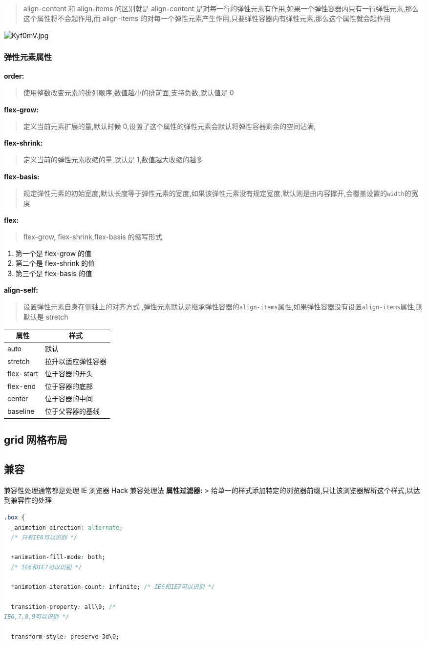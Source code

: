 > align-content 和 align-items 的区别就是 align-content 是对每一行的弹性元素有作用,如果一个弹性容器内只有一行弹性元素,那么这个属性将不会起作用,而 align-items 的对每一个弹性元素产生作用,只要弹性容器内有弹性元素,那么这个属性就会起作用

![Kyf0mV.jpg](https://s2.ax1x.com/2019/10/27/Kyf0mV.jpg)

### 弹性元素属性

**order:**

> 使用整数改变元素的排列顺序,数值越小的排前面,支持负数,默认值是 0

**flex-grow:**

> 定义当前元素扩展的量,默认时候 0,设置了这个属性的弹性元素会默认将弹性容器剩余的空间沾满,

**flex-shrink:**

> 定义当前的弹性元素收缩的量,默认是 1,数值越大收缩的越多

**flex-basis:**

> 规定弹性元素的初始宽度,默认长度等于弹性元素的宽度,如果该弹性元素没有规定宽度,默认则是由内容撑开,会覆盖设置的`width`的宽度

**flex:**

> flex-grow, flex-shrink,flex-basis 的缩写形式

1. 第一个是 flex-grow 的值
2. 第二个是 flex-shrink 的值
3. 第三个是 flex-basis 的值

**align-self:**

> 设置弹性元素自身在侧轴上的对齐方式 ,弹性元素默认是继承弹性容器的`align-items`属性,如果弹性容器没有设置`align-items`属性,则默认是 stretch

| 属性       | 样式               |
| ---------- | ------------------ |
| auto       | 默认               |
| stretch    | 拉升以适应弹性容器 |
| flex-start | 位于容器的开头     |
| flex-end   | 位于容器的底部     |
| center     | 位于容器的中间     |
| baseline   | 位于父容器的基线   |

## grid 网格布局

## 兼容

兼容性处理通常都是处理 IE 浏览器 Hack 兼容处理法 **属性过滤器:** >
给单一的样式添加特定的浏览器前缀,只让该浏览器解析这个样式,以达到兼容性的处理

```css
.box {
  _animation-direction: alternate;
  /* 只有IE6可以识别 */

  +animation-fill-mode: both;
  /* IE6和IE7可以识别 */

  *animation-iteration-count: infinite; /* IE6和IE7可以识别 */

  transition-property: all\9; /*
IE6,7,8,9可以识别 */

  transform-style: preserve-3d\0;
```